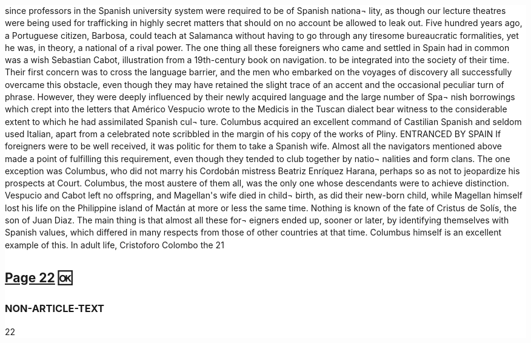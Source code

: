 since professors in the Spanish university
system were required to be of Spanish nationa¬
lity, as though our lecture theatres were being
used for trafficking in highly secret matters
that should on no account be allowed to leak
out. Five hundred years ago, a Portuguese
citizen, Barbosa, could teach at Salamanca
without having to go through any tiresome
bureaucratic formalities, yet he was, in theory,
a national of a rival power.
The one thing all these foreigners who came
and settled in Spain had in common was a wish
Sebastian Cabot, illustration
from a 19th-century book on
navigation.
to be integrated into the society of their time.
Their first concern was to cross the language
barrier, and the men who embarked on the
voyages of discovery all successfully overcame
this obstacle, even though they may have
retained the slight trace of an accent and the
occasional peculiar turn of phrase. However,
they were deeply influenced by their newly
acquired language and the large number of Spa¬
nish borrowings which crept into the letters that
Américo Vespucio wrote to the Medicis in the
Tuscan dialect bear witness to the considerable
extent to which he had assimilated Spanish cul¬
ture. Columbus acquired an excellent command
of Castilian Spanish and seldom used Italian,
apart from a celebrated note scribbled in the
margin of his copy of the works of Pliny.
ENTRANCED BY SPAIN
If foreigners were to be well received, it was
politic for them to take a Spanish wife. Almost
all the navigators mentioned above made a
point of fulfilling this requirement, even
though they tended to club together by natio¬
nalities and form clans. The one exception was
Columbus, who did not marry his Cordobán
mistress Beatriz Enríquez Harana, perhaps so
as not to jeopardize his prospects at Court.
Columbus, the most austere of them all, was
the only one whose descendants were to
achieve distinction. Vespucio and Cabot left no
offspring, and Magellan's wife died in child¬
birth, as did their new-born child, while
Magellan himself lost his life on the Philippine
island of Mactán at more or less the same time.
Nothing is known of the fate of Cristus de
Solís, the son of Juan Diaz.
The main thing is that almost all these for¬
eigners ended up, sooner or later, by identifying
themselves with Spanish values, which differed
in many respects from those of other countries
at that time.
Columbus himself is an excellent example
of this. In adult life, Cristoforo Colombo the 21
## [Page 22](https://demo.humlab.umu.se/courier/091224engo.pdf#page=22) 🆗
### NON-ARTICLE-TEXT
22